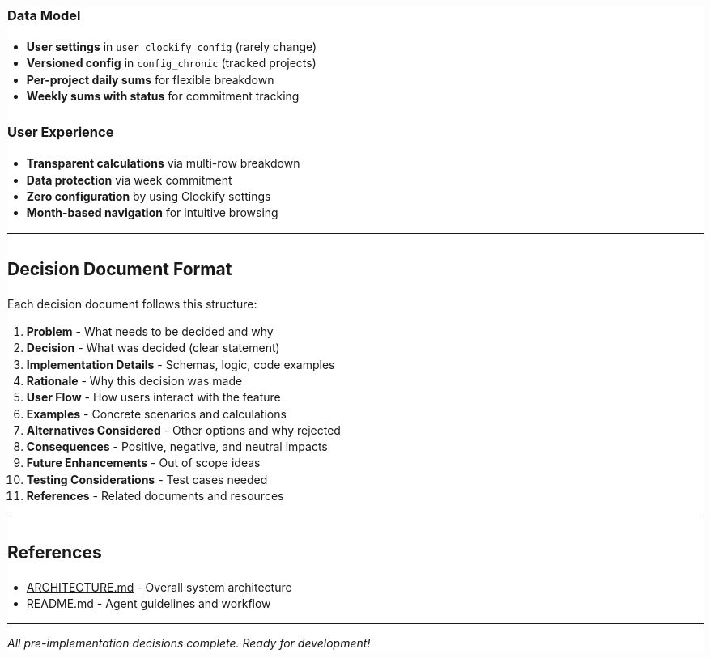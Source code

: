 ### Data Model
- **User settings** in `user_clockify_config` (rarely change)
- **Versioned config** in `config_chronic` (tracked projects)
- **Per-project daily sums** for flexible breakdown
- **Weekly sums with status** for commitment tracking

### User Experience
- **Transparent calculations** via multi-row breakdown
- **Data protection** via week commitment
- **Zero configuration** by using Clockify settings
- **Month-based navigation** for intuitive browsing

---

## Decision Document Format

Each decision document follows this structure:

1. **Problem** - What needs to be decided and why
2. **Decision** - What was decided (clear statement)
3. **Implementation Details** - Schemas, logic, code examples
4. **Rationale** - Why this decision was made
5. **User Flow** - How users interact with the feature
6. **Examples** - Concrete scenarios and calculations
7. **Alternatives Considered** - Other options and why rejected
8. **Consequences** - Positive, negative, and neutral impacts
9. **Future Enhancements** - Out of scope ideas
10. **Testing Considerations** - Test cases needed
11. **References** - Related documents and resources

---

## References

- [ARCHITECTURE.md](../ARCHITECTURE.md) - Overall system architecture
- [README.md](../README.md) - Agent guidelines and workflow

---

_All pre-implementation decisions complete. Ready for development!_

